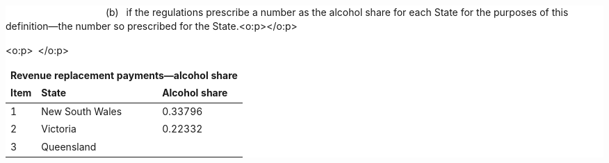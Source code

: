                      (b)  if the regulations prescribe a number as the alcohol share for each State for the purposes of this definition—the number so prescribed for the State.<o:p></o:p>

<o:p> </o:p>

<table>
<colgroup>
  <col width="13%">
  <col width="51%">
  <col width="36%">
</colgroup>

<thead>
  <tr>
    <td colspan="3">
      <div><b style="mso-bidi-font-weight: normal">Revenue replacement payments—alcohol share <o:p></o:p> </b></div>
    </td>
  </tr>
  <tr>
    <td>
      <div><b style="mso-bidi-font-weight: normal">Item <o:p></o:p> </b></div>
    </td>
    <td>
      <div><b style="mso-bidi-font-weight: normal">State <o:p></o:p> </b></div>
    </td>
    <td>
      <div><b style="mso-bidi-font-weight: normal">Alcohol share <o:p></o:p> </b></div>
    </td>
  </tr>
</thead>
<tbody>
  <tr>
    <td>
      <div>1 <o:p></o:p></div>
    </td>
    <td>
      <div><st1:state> <st1:place style="BACKGROUND-POSITION: left bottom; BACKGROUND-IMAGE: url(res://ietag.dll/#34/#1001); BACKGROUND-REPEAT: repeat-x">New South Wales</st1:place> </st1:state> <o:p></o:p></div>
    </td>
    <td>
      <div>0.33796 <o:p></o:p></div>
    </td>
  </tr>
  <tr>
    <td>
      <div>2 <o:p></o:p></div>
    </td>
    <td>
      <div><st1:state> <st1:place style="BACKGROUND-POSITION: left bottom; BACKGROUND-IMAGE: url(res://ietag.dll/#34/#1001); BACKGROUND-REPEAT: repeat-x">Victoria</st1:place> </st1:state> <o:p></o:p></div>
    </td>
    <td>
      <div>0.22332 <o:p></o:p></div>
    </td>
  </tr>
  <tr>
    <td>
      <div>3 <o:p></o:p></div>
    </td>
    <td>
      <div><st1:state> <st1:place style="BACKGROUND-POSITION: left bottom; BACKGROUND-IMAGE: url(res://ietag.dll/#34/#1001); BACKGROUND-REPEAT: repeat-x">Queensland</st1:place> </st1:state> <o:p></o:p></div>